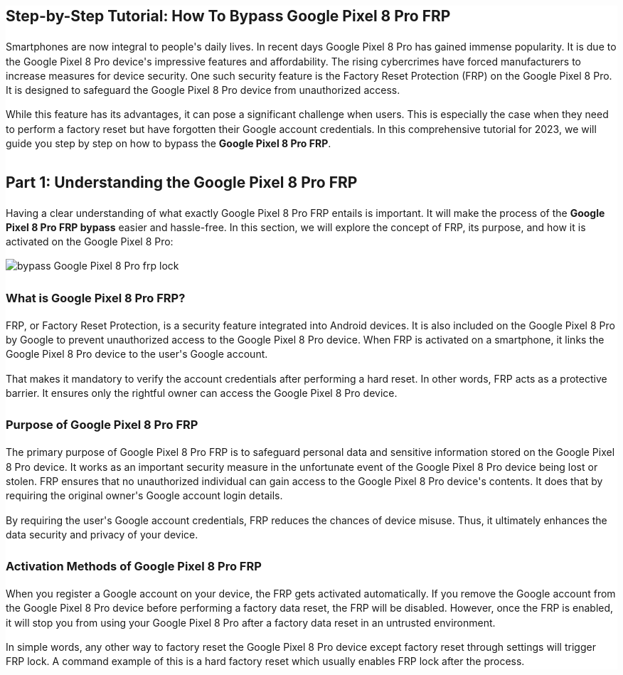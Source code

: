 ## Step-by-Step Tutorial: How To Bypass Google Pixel 8 Pro FRP

Smartphones are now integral to people's daily lives. In recent days Google Pixel 8 Pro has gained immense popularity. It is due to the Google Pixel 8 Pro device's impressive features and affordability. The rising cybercrimes have forced manufacturers to increase measures for device security. One such security feature is the Factory Reset Protection (FRP) on the Google Pixel 8 Pro. It is designed to safeguard the Google Pixel 8 Pro device from unauthorized access.

While this feature has its advantages, it can pose a significant challenge when users. This is especially the case when they need to perform a factory reset but have forgotten their Google account credentials. In this comprehensive tutorial for 2023, we will guide you step by step on how to bypass the **Google Pixel 8 Pro FRP**.

## Part 1: Understanding the Google Pixel 8 Pro FRP

Having a clear understanding of what exactly Google Pixel 8 Pro FRP entails is important. It will make the process of the **Google Pixel 8 Pro FRP bypass** easier and hassle-free. In this section, we will explore the concept of FRP, its purpose, and how it is activated on the Google Pixel 8 Pro:

![bypass Google Pixel 8 Pro frp lock](https://images.wondershare.com/drfone/article/2023/07/vivo-y20-frp-lock-1.jpg)

### What is Google Pixel 8 Pro FRP?

FRP, or Factory Reset Protection, is a security feature integrated into Android devices. It is also included on the Google Pixel 8 Pro by Google to prevent unauthorized access to the Google Pixel 8 Pro device. When FRP is activated on a smartphone, it links the Google Pixel 8 Pro device to the user's Google account.

That makes it mandatory to verify the account credentials after performing a hard reset. In other words, FRP acts as a protective barrier. It ensures only the rightful owner can access the Google Pixel 8 Pro device.

### Purpose of Google Pixel 8 Pro FRP

The primary purpose of Google Pixel 8 Pro FRP is to safeguard personal data and sensitive information stored on the Google Pixel 8 Pro device. It works as an important security measure in the unfortunate event of the Google Pixel 8 Pro device being lost or stolen. FRP ensures that no unauthorized individual can gain access to the Google Pixel 8 Pro device's contents. It does that by requiring the original owner's Google account login details.

By requiring the user's Google account credentials, FRP reduces the chances of device misuse. Thus, it ultimately enhances the data security and privacy of your device.

### Activation Methods of Google Pixel 8 Pro FRP

When you register a Google account on your device, the FRP gets activated automatically. If you remove the Google account from the Google Pixel 8 Pro device before performing a factory data reset, the FRP will be disabled. However, once the FRP is enabled, it will stop you from using your Google Pixel 8 Pro after a factory data reset in an untrusted environment.

In simple words, any other way to factory reset the Google Pixel 8 Pro device except factory reset through settings will trigger FRP lock. A command example of this is a hard factory reset which usually enables FRP lock after the process.
